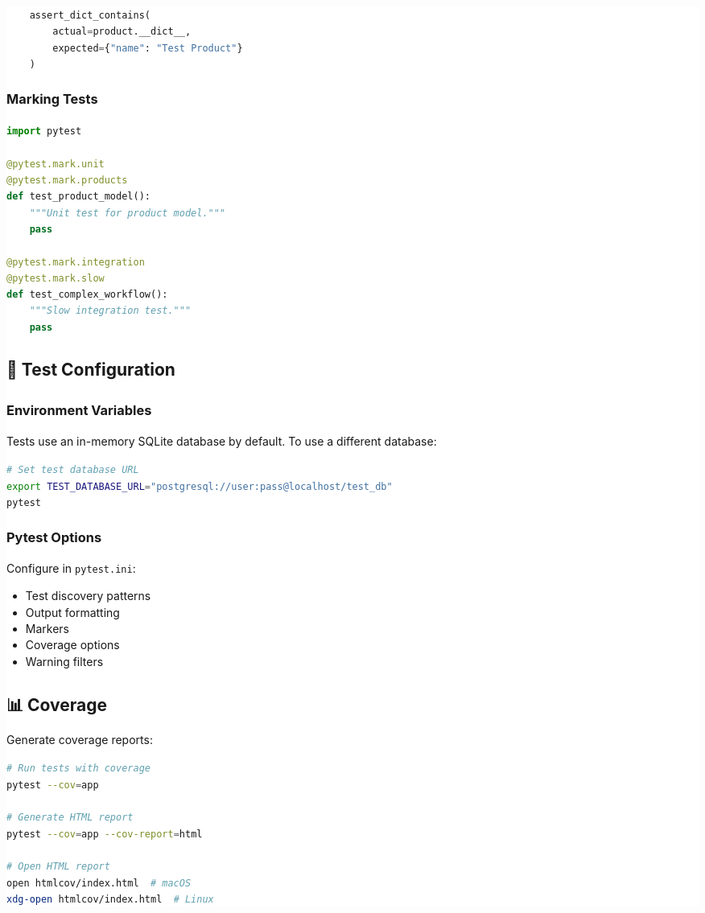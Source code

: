 ```python
    assert_dict_contains(
        actual=product.__dict__,
        expected={"name": "Test Product"}
    )
```

### Marking Tests

```python
import pytest

@pytest.mark.unit
@pytest.mark.products
def test_product_model():
    """Unit test for product model."""
    pass

@pytest.mark.integration
@pytest.mark.slow
def test_complex_workflow():
    """Slow integration test."""
    pass
```

## 🔧 Test Configuration

### Environment Variables

Tests use an in-memory SQLite database by default. To use a different database:

```bash
# Set test database URL
export TEST_DATABASE_URL="postgresql://user:pass@localhost/test_db"
pytest
```

### Pytest Options

Configure in `pytest.ini`:
- Test discovery patterns
- Output formatting
- Markers
- Coverage options
- Warning filters

## 📊 Coverage

Generate coverage reports:

```bash
# Run tests with coverage
pytest --cov=app

# Generate HTML report
pytest --cov=app --cov-report=html

# Open HTML report
open htmlcov/index.html  # macOS
xdg-open htmlcov/index.html  # Linux
```

